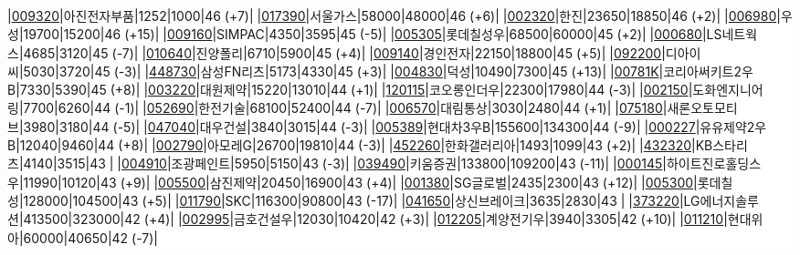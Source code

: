 |[009320](https://finance.daum.net/quotes/A009320)|아진전자부품|1252|1000|46 (+7)|
|[017390](https://finance.daum.net/quotes/A017390)|서울가스|58000|48000|46 (+6)|
|[002320](https://finance.daum.net/quotes/A002320)|한진|23650|18850|46 (+2)|
|[006980](https://finance.daum.net/quotes/A006980)|우성|19700|15200|46 (+15)|
|[009160](https://finance.daum.net/quotes/A009160)|SIMPAC|4350|3595|45 (-5)|
|[005305](https://finance.daum.net/quotes/A005305)|롯데칠성우|68500|60000|45 (+2)|
|[000680](https://finance.daum.net/quotes/A000680)|LS네트웍스|4685|3120|45 (-7)|
|[010640](https://finance.daum.net/quotes/A010640)|진양폴리|6710|5900|45 (+4)|
|[009140](https://finance.daum.net/quotes/A009140)|경인전자|22150|18800|45 (+5)|
|[092200](https://finance.daum.net/quotes/A092200)|디아이씨|5030|3720|45 (-3)|
|[448730](https://finance.daum.net/quotes/A448730)|삼성FN리츠|5173|4330|45 (+3)|
|[004830](https://finance.daum.net/quotes/A004830)|덕성|10490|7300|45 (+13)|
|[00781K](https://finance.daum.net/quotes/A00781K)|코리아써키트2우B|7330|5390|45 (+8)|
|[003220](https://finance.daum.net/quotes/A003220)|대원제약|15220|13010|44 (+1)|
|[120115](https://finance.daum.net/quotes/A120115)|코오롱인더우|22300|17980|44 (-3)|
|[002150](https://finance.daum.net/quotes/A002150)|도화엔지니어링|7700|6260|44 (-1)|
|[052690](https://finance.daum.net/quotes/A052690)|한전기술|68100|52400|44 (-7)|
|[006570](https://finance.daum.net/quotes/A006570)|대림통상|3030|2480|44 (+1)|
|[075180](https://finance.daum.net/quotes/A075180)|새론오토모티브|3980|3180|44 (-5)|
|[047040](https://finance.daum.net/quotes/A047040)|대우건설|3840|3015|44 (-3)|
|[005389](https://finance.daum.net/quotes/A005389)|현대차3우B|155600|134300|44 (-9)|
|[000227](https://finance.daum.net/quotes/A000227)|유유제약2우B|12040|9460|44 (+8)|
|[002790](https://finance.daum.net/quotes/A002790)|아모레G|26700|19810|44 (-3)|
|[452260](https://finance.daum.net/quotes/A452260)|한화갤러리아|1493|1099|43 (+2)|
|[432320](https://finance.daum.net/quotes/A432320)|KB스타리츠|4140|3515|43 |
|[004910](https://finance.daum.net/quotes/A004910)|조광페인트|5950|5150|43 (-3)|
|[039490](https://finance.daum.net/quotes/A039490)|키움증권|133800|109200|43 (-11)|
|[000145](https://finance.daum.net/quotes/A000145)|하이트진로홀딩스우|11990|10120|43 (+9)|
|[005500](https://finance.daum.net/quotes/A005500)|삼진제약|20450|16900|43 (+4)|
|[001380](https://finance.daum.net/quotes/A001380)|SG글로벌|2435|2300|43 (+12)|
|[005300](https://finance.daum.net/quotes/A005300)|롯데칠성|128000|104500|43 (+5)|
|[011790](https://finance.daum.net/quotes/A011790)|SKC|116300|90800|43 (-17)|
|[041650](https://finance.daum.net/quotes/A041650)|상신브레이크|3635|2830|43 |
|[373220](https://finance.daum.net/quotes/A373220)|LG에너지솔루션|413500|323000|42 (+4)|
|[002995](https://finance.daum.net/quotes/A002995)|금호건설우|12030|10420|42 (+3)|
|[012205](https://finance.daum.net/quotes/A012205)|계양전기우|3940|3305|42 (+10)|
|[011210](https://finance.daum.net/quotes/A011210)|현대위아|60000|40650|42 (-7)|